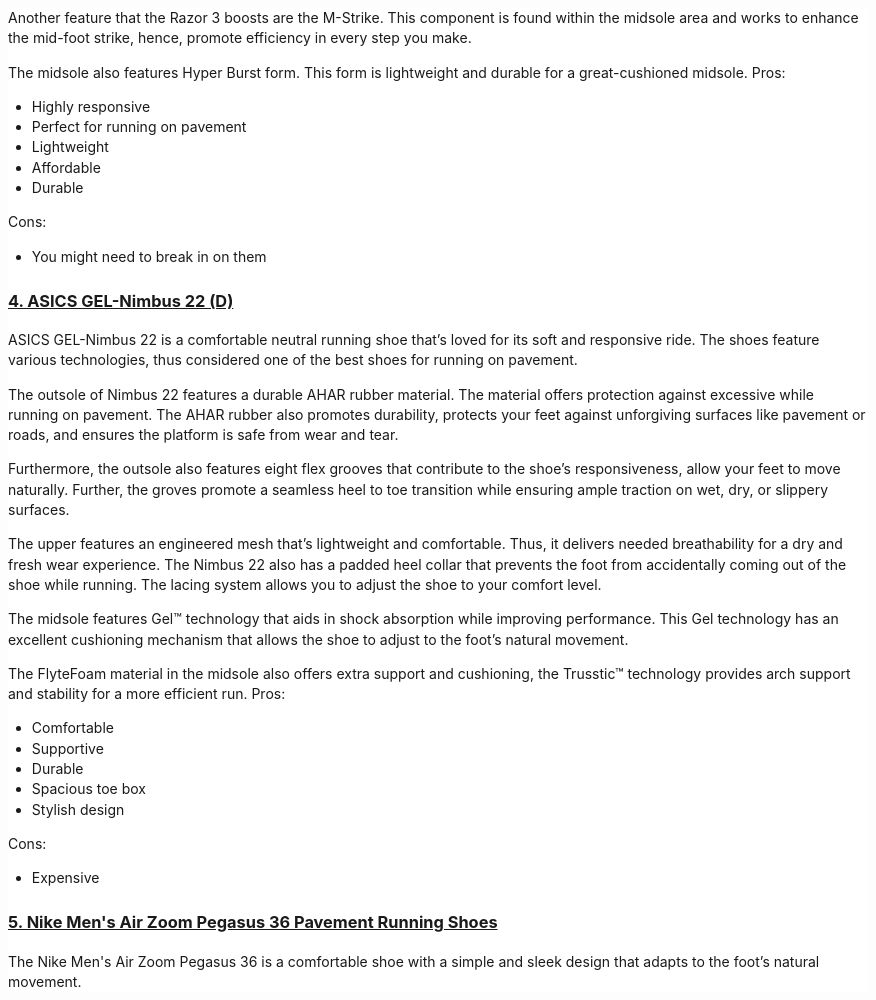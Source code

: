 Another feature that the Razor 3 boosts are the M-Strike. This component is found within the midsole area and works to enhance the mid-foot strike, hence, promote efficiency in every step you make.

The midsole also features Hyper Burst form. This form is lightweight and durable for a great-cushioned midsole.
Pros:
- Highly responsive
- Perfect for running on pavement
- Lightweight
- Affordable
- Durable

Cons:
- You might need to break in on them

### [4. ASICS GEL-Nimbus 22 (D)](https://www.amazon.com/dp/B082NTWCHT/?tag=p-policy-20)
ASICS GEL-Nimbus 22 is a comfortable neutral running shoe that’s loved for its soft and responsive ride. The shoes feature various technologies, thus considered one of the best shoes for running on pavement.

The outsole of Nimbus 22 features a durable AHAR rubber material. The material offers protection against excessive while running on pavement. The AHAR rubber also promotes durability, protects your feet against unforgiving surfaces like pavement or roads, and ensures the platform is safe from wear and tear.

Furthermore, the outsole also features eight flex grooves that contribute to the shoe’s responsiveness, allow your feet to move naturally. Further, the groves promote a seamless heel to toe transition while ensuring ample traction on wet, dry, or slippery surfaces.

The upper features an engineered mesh that’s lightweight and comfortable. Thus, it delivers needed breathability for a dry and fresh wear experience. The Nimbus 22 also has a padded heel collar that prevents the foot from accidentally coming out of the shoe while running. The lacing system allows you to adjust the shoe to your comfort level.

The midsole features Gel™ technology that aids in shock absorption while improving performance. This Gel technology has an excellent cushioning mechanism that allows the shoe to adjust to the foot’s natural movement.

The FlyteFoam material in the midsole also offers extra support and cushioning, the Trusstic™ technology provides arch support and stability for a more efficient run.
Pros:
- Comfortable
- Supportive
- Durable
- Spacious toe box
- Stylish design

Cons:
- Expensive

### [5. Nike Men's Air Zoom Pegasus 36 Pavement Running Shoes](https://www.amazon.com/dp/B07H8J1QV9/?tag=p-policy-20)
The Nike Men's Air Zoom Pegasus 36 is a comfortable shoe with a simple and sleek design that adapts to the foot’s natural movement.
